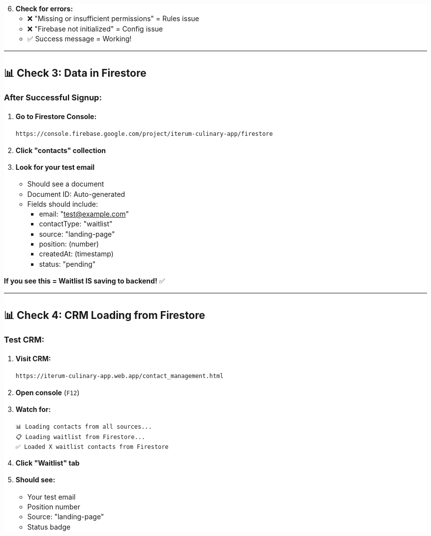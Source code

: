 6. **Check for errors:**
   - ❌ "Missing or insufficient permissions" = Rules issue
   - ❌ "Firebase not initialized" = Config issue
   - ✅ Success message = Working!

---

## 📊 **Check 3: Data in Firestore**

### **After Successful Signup:**

1. **Go to Firestore Console:**
   ```
   https://console.firebase.google.com/project/iterum-culinary-app/firestore
   ```

2. **Click "contacts" collection**

3. **Look for your test email**
   - Should see a document
   - Document ID: Auto-generated
   - Fields should include:
     - email: "test@example.com"
     - contactType: "waitlist"
     - source: "landing-page"
     - position: (number)
     - createdAt: (timestamp)
     - status: "pending"

**If you see this = Waitlist IS saving to backend!** ✅

---

## 📊 **Check 4: CRM Loading from Firestore**

### **Test CRM:**

1. **Visit CRM:**
   ```
   https://iterum-culinary-app.web.app/contact_management.html
   ```

2. **Open console** (`F12`)

3. **Watch for:**
   ```
   📊 Loading contacts from all sources...
   📋 Loading waitlist from Firestore...
   ✅ Loaded X waitlist contacts from Firestore
   ```

4. **Click "Waitlist" tab**

5. **Should see:**
   - Your test email
   - Position number
   - Source: "landing-page"
   - Status badge
